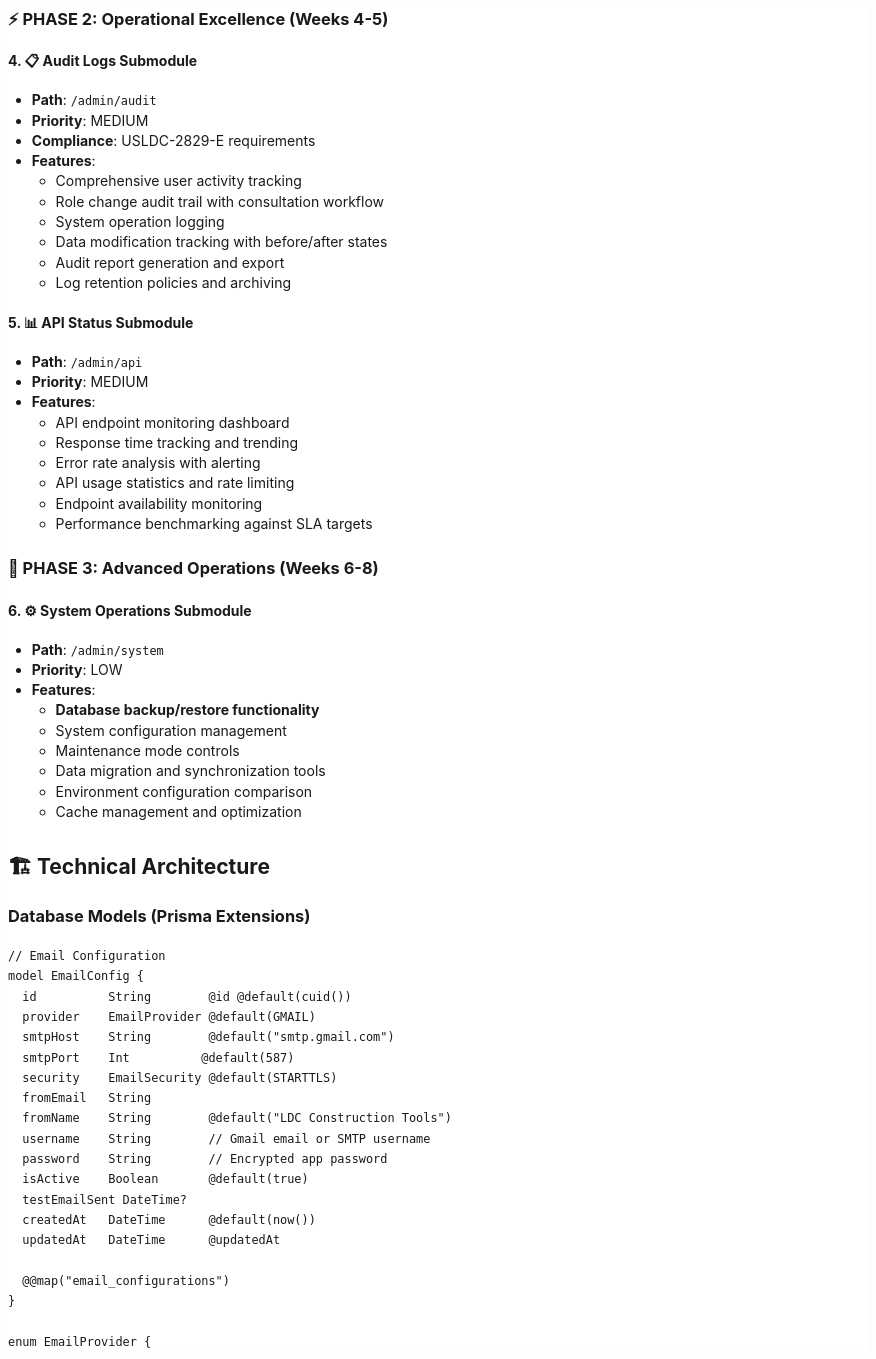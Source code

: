 ### ⚡ PHASE 2: Operational Excellence (Weeks 4-5)

#### 4. 📋 Audit Logs Submodule
- **Path**: `/admin/audit`
- **Priority**: MEDIUM
- **Compliance**: USLDC-2829-E requirements
- **Features**:
  - Comprehensive user activity tracking
  - Role change audit trail with consultation workflow
  - System operation logging
  - Data modification tracking with before/after states
  - Audit report generation and export
  - Log retention policies and archiving

#### 5. 📊 API Status Submodule
- **Path**: `/admin/api`
- **Priority**: MEDIUM
- **Features**:
  - API endpoint monitoring dashboard
  - Response time tracking and trending
  - Error rate analysis with alerting
  - API usage statistics and rate limiting
  - Endpoint availability monitoring
  - Performance benchmarking against SLA targets

### 🔧 PHASE 3: Advanced Operations (Weeks 6-8)

#### 6. ⚙️ System Operations Submodule
- **Path**: `/admin/system`
- **Priority**: LOW
- **Features**:
  - **Database backup/restore functionality**
  - System configuration management
  - Maintenance mode controls
  - Data migration and synchronization tools
  - Environment configuration comparison
  - Cache management and optimization

## 🏗️ Technical Architecture

### Database Models (Prisma Extensions)
```prisma
// Email Configuration
model EmailConfig {
  id          String        @id @default(cuid())
  provider    EmailProvider @default(GMAIL)
  smtpHost    String        @default("smtp.gmail.com")
  smtpPort    Int          @default(587)
  security    EmailSecurity @default(STARTTLS)
  fromEmail   String
  fromName    String        @default("LDC Construction Tools")
  username    String        // Gmail email or SMTP username
  password    String        // Encrypted app password
  isActive    Boolean       @default(true)
  testEmailSent DateTime?
  createdAt   DateTime      @default(now())
  updatedAt   DateTime      @updatedAt
  
  @@map("email_configurations")
}

enum EmailProvider {
```